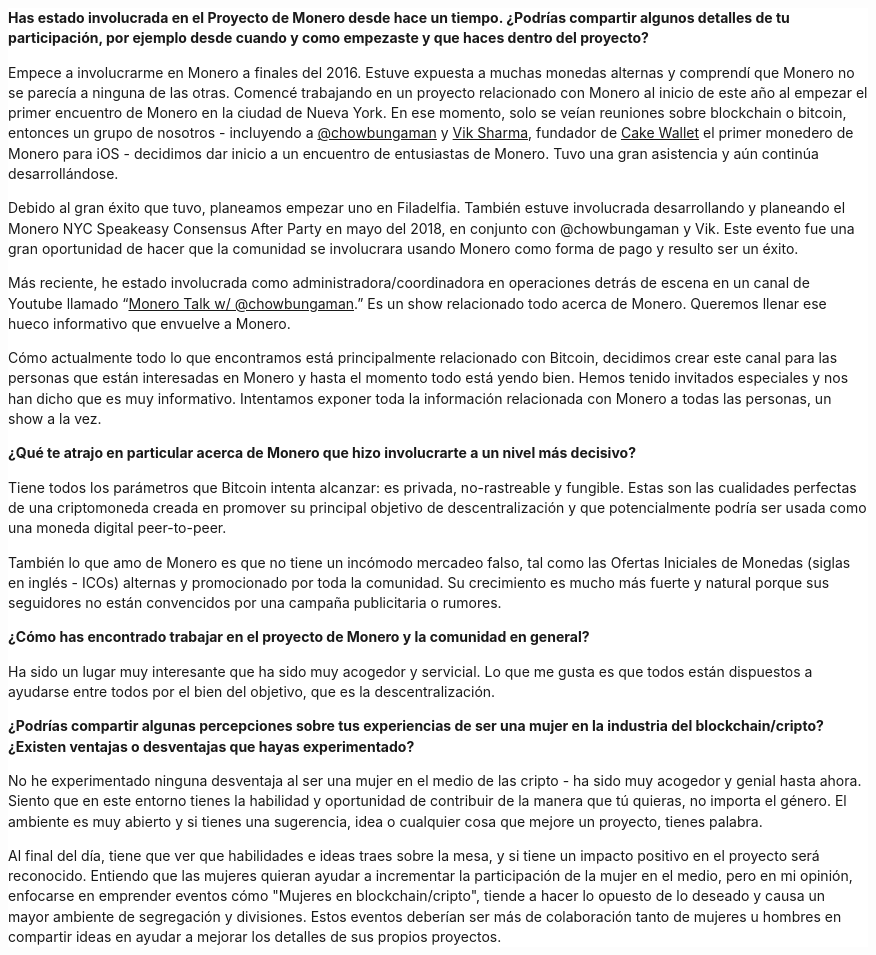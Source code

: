 **Has estado involucrada en el Proyecto de Monero desde hace un tiempo. ¿Podrías compartir algunos detalles de tu participación, por ejemplo desde cuando y como empezaste y que haces dentro del proyecto?**

Empece a involucrarme en Monero a finales del 2016. Estuve expuesta a muchas monedas alternas y comprendí que Monero no se parecía a ninguna de las otras. Comencé trabajando en un proyecto relacionado con Monero al inicio de este año al empezar el primer encuentro de Monero en la ciudad de Nueva York. En ese momento, solo se veían reuniones sobre blockchain o bitcoin, entonces un grupo de nosotros - incluyendo a [@chowbungaman](https://twitter.com/chowbungaman) y [Vik Sharma](https://www.youtube.com/watch?v=joAZQXp69Kw), fundador de [Cake Wallet](https://cakewallet.io/) el primer monedero de Monero para iOS - decidimos dar inicio a un encuentro de entusiastas de Monero. Tuvo una gran asistencia y aún continúa desarrollándose.

Debido al gran éxito que tuvo, planeamos empezar uno en Filadelfia. También estuve involucrada desarrollando y planeando el Monero NYC Speakeasy Consensus After Party en mayo del 2018, en conjunto con @chowbungaman y Vik. Este evento fue una gran oportunidad de hacer que la comunidad se involucrara usando Monero como forma de pago y resulto ser un éxito.

Más reciente, he estado involucrada como administradora/coordinadora en operaciones detrás de escena en un canal de Youtube llamado “[Monero Talk w/ @chowbungaman](https://www.youtube.com/channel/UC3Hx81QYLoEQkm3vyl4N4eQ).” Es un show relacionado todo acerca de Monero. Queremos llenar ese hueco informativo que envuelve a Monero.

Cómo actualmente todo lo que encontramos está principalmente relacionado con Bitcoin, decidimos crear este canal para las personas que están interesadas en Monero y hasta el momento todo está yendo bien. Hemos tenido invitados especiales y nos han dicho que es muy informativo. Intentamos exponer toda la información relacionada con Monero a todas las personas, un show a la vez.

**¿Qué te atrajo en particular acerca de Monero que hizo involucrarte a un nivel más decisivo?**

Tiene todos los parámetros que Bitcoin intenta alcanzar: es privada, no-rastreable y fungible. Estas son las cualidades perfectas de una criptomoneda creada en promover su principal objetivo de descentralización y que potencialmente podría ser usada como una moneda digital peer-to-peer.

También lo que amo de Monero es que no tiene un incómodo mercadeo falso, tal como las Ofertas Iniciales de Monedas (siglas en inglés - ICOs) alternas y promocionado por toda la comunidad. Su crecimiento es mucho más fuerte y natural porque sus seguidores no están convencidos por una campaña publicitaria o rumores.

**¿Cómo has encontrado trabajar en el proyecto de Monero y la comunidad en general?**

Ha sido un lugar muy interesante que ha sido muy acogedor y servicial. Lo que me gusta es que todos están dispuestos a ayudarse entre todos por el bien del objetivo, que es la descentralización.

**¿Podrías compartir algunas percepciones sobre tus experiencias de ser una mujer en la industria del blockchain/cripto? ¿Existen ventajas o desventajas que hayas experimentado?**

No he experimentado ninguna desventaja al ser una mujer en el medio de las cripto - ha sido muy acogedor y genial hasta ahora. Siento que en este entorno tienes la habilidad y oportunidad de contribuir de la manera que tú quieras, no importa el género. El ambiente es muy abierto y si tienes una sugerencia, idea o cualquier cosa que mejore un proyecto, tienes palabra.

Al final del día, tiene que ver que habilidades e ideas traes sobre la mesa, y si tiene un impacto positivo en el proyecto será reconocido. Entiendo que las mujeres quieran ayudar a incrementar la participación de la mujer en el medio, pero en mi opinión, enfocarse en emprender eventos cómo "Mujeres en blockchain/cripto", tiende a hacer lo opuesto de lo deseado y causa un mayor ambiente de segregación y divisiones. Estos eventos deberían ser más de colaboración tanto de mujeres u hombres en compartir ideas en ayudar a mejorar los detalles de sus propios proyectos. 
